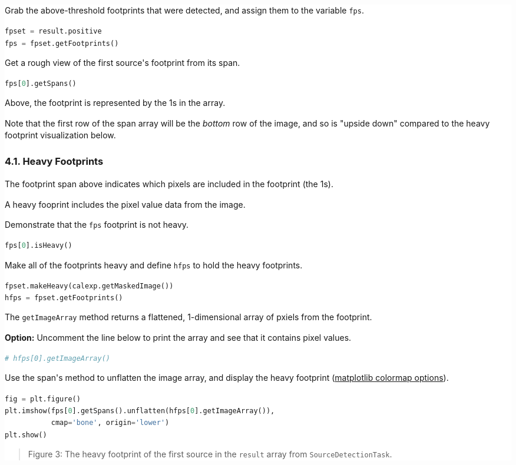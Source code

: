 Grab the above-threshold footprints that were detected, and assign them to the variable `fps`.


```python
fpset = result.positive
fps = fpset.getFootprints()
```

Get a rough view of the first source's footprint from its span.


```python
fps[0].getSpans()
```

Above, the footprint is represented by the 1s in the array.

Note that the first row of the span array will be the *bottom* row of the image, and so is "upside down" compared to the heavy footprint visualization below.

### 4.1. Heavy Footprints

The footprint span above indicates which pixels are included in the footprint (the 1s).

A heavy fooprint includes the pixel value data from the image.

Demonstrate that the `fps` footprint is not heavy.


```python
fps[0].isHeavy()
```

Make all of the footprints heavy and define `hfps` to hold the heavy footprints.


```python
fpset.makeHeavy(calexp.getMaskedImage())
hfps = fpset.getFootprints()
```

The `getImageArray` method returns a flattened, 1-dimensional array of pxiels from the footprint.

**Option:** Uncomment the line below to print the array and see that it contains pixel values.


```python
# hfps[0].getImageArray()
```

Use the span's method to unflatten the image array, and display the heavy footprint ([matplotlib colormap options](https://matplotlib.org/stable/tutorials/colors/colormaps.html)).


```python
fig = plt.figure()
plt.imshow(fps[0].getSpans().unflatten(hfps[0].getImageArray()),
           cmap='bone', origin='lower')
plt.show()
```

> Figure 3: The heavy footprint of the first source in the `result` array from `SourceDetectionTask`.
